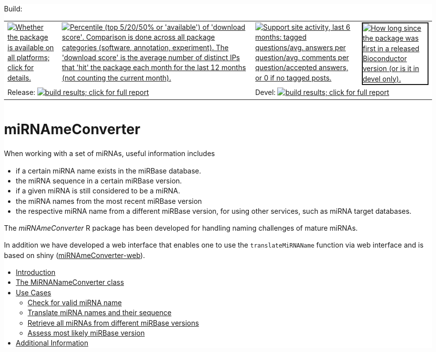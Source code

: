 Build: 

<table border="0" cellpadding="5">
<tbody>
<tr>
<td>
<span class="do_not_rebase"><a href="#archives"><img border="0" src="https://bioconductor.org/shields/availability/3.6/miRNAmeConverter.svg" title="Whether the package is available on all platforms; click for details."></a></span>
</td>
<td>
<a href="http://bioconductor.org/packages/stats/bioc/miRNAmeConverter/"><img border="0" src="https://bioconductor.org/shields/downloads/miRNAmeConverter.svg" title="Percentile (top 5/20/50% or 'available') of 'download score'. Comparison is done across all package categories (software, annotation, experiment). The 'download score' is the average number of distinct IPs that 'hit' the package each month for the last 12 months (not counting the current month)."></a>
</td>
<td>
<a href="https://support.bioconductor.org/t/mirnameconverter/"><img border="0" src="https://bioconductor.org/shields/posts/miRNAmeConverter.svg" title="Support site activity, last 6 months: tagged questions/avg. answers per question/avg. comments per question/accepted answers, or 0 if no tagged posts."></a>
</td>
<td>
<span class="do_not_rebase"><a href="#since"><img border="2" src="https://bioconductor.org/shields/years-in-bioc/miRNAmeConverter.svg" title="How long since the package was first in a released Bioconductor version (or is it in devel only)."></a></span>
</td>
</tr>
<tr>
<td colspan="2">
Release: <a href="http://bioconductor.org/checkResults/release/bioc-LATEST/miRNAmeConverter/"><img border="0" src="https://bioconductor.org/shields/build/release/bioc/miRNAmeConverter.svg" title="build results; click for full report"></a>
</td>
<td colspan="2">
Devel: <a href="http://bioconductor.org/checkResults/release/bioc-LATEST/miRNAmeConverter/"><img border="0" src="https://bioconductor.org/shields/build/devel/bioc/miRNAmeConverter.svg" title="build results; click for full report"></a>
</td>
</tr>
</tbody>
</table>

# miRNAmeConverter

When working with a set of miRNAs, useful information includes

* if a certain miRNA name exists in the miRBase database.
* the miRNA sequence in a certain miRBase version.
* if a given miRNA is still considered to be a miRNA.
* the miRNA names from the most recent miRBase version
* the respective miRNA name from a different miRBase version, for using other 
services, such as miRNA target databases.  

The _miRNAmeConverter_ R package has been developed for handling naming 
challenges of mature miRNAs.

In addition we have developed a web interface that enables one to use the 
`translateMiRNAName` function via web interface and is based on shiny 
([miRNAmeConverter-web](http://www.systemsmedicineireland.ie/tools/mirna-name-converter/)).


* [Introduction](#introduction)
* [The MiRNANameConverter class](#the-mirnameconverter-class)
* [Use Cases](#use-cases)
   - [Check for valid miRNA name](#check-for-valid-mirna-name)
   - [Translate miRNA names and their sequence](#translate-miRNA-names-and-their-sequence)
   - [Retrieve all miRNAs from different miRBase versions](#retrieve-all-mirnas-from-different-mirbase-versions)
   - [Assess most likely miRBase version](#assess-most-likely-mirbase-version)
* [Additional Information](#additional-information)
